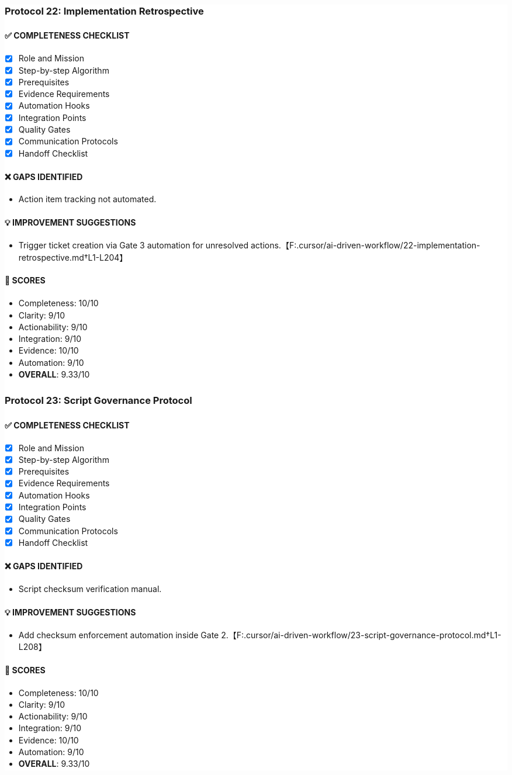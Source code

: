 ### Protocol 22: Implementation Retrospective
#### ✅ COMPLETENESS CHECKLIST
- [x] Role and Mission
- [x] Step-by-step Algorithm
- [x] Prerequisites
- [x] Evidence Requirements
- [x] Automation Hooks
- [x] Integration Points
- [x] Quality Gates
- [x] Communication Protocols
- [x] Handoff Checklist
#### ❌ GAPS IDENTIFIED
- Action item tracking not automated.
#### 💡 IMPROVEMENT SUGGESTIONS
- Trigger ticket creation via Gate 3 automation for unresolved actions.【F:.cursor/ai-driven-workflow/22-implementation-retrospective.md†L1-L204】
#### 🎯 SCORES
- Completeness: 10/10
- Clarity: 9/10
- Actionability: 9/10
- Integration: 9/10
- Evidence: 10/10
- Automation: 9/10
- **OVERALL**: 9.33/10

### Protocol 23: Script Governance Protocol
#### ✅ COMPLETENESS CHECKLIST
- [x] Role and Mission
- [x] Step-by-step Algorithm
- [x] Prerequisites
- [x] Evidence Requirements
- [x] Automation Hooks
- [x] Integration Points
- [x] Quality Gates
- [x] Communication Protocols
- [x] Handoff Checklist
#### ❌ GAPS IDENTIFIED
- Script checksum verification manual.
#### 💡 IMPROVEMENT SUGGESTIONS
- Add checksum enforcement automation inside Gate 2.【F:.cursor/ai-driven-workflow/23-script-governance-protocol.md†L1-L208】
#### 🎯 SCORES
- Completeness: 10/10
- Clarity: 9/10
- Actionability: 9/10
- Integration: 9/10
- Evidence: 10/10
- Automation: 9/10
- **OVERALL**: 9.33/10
